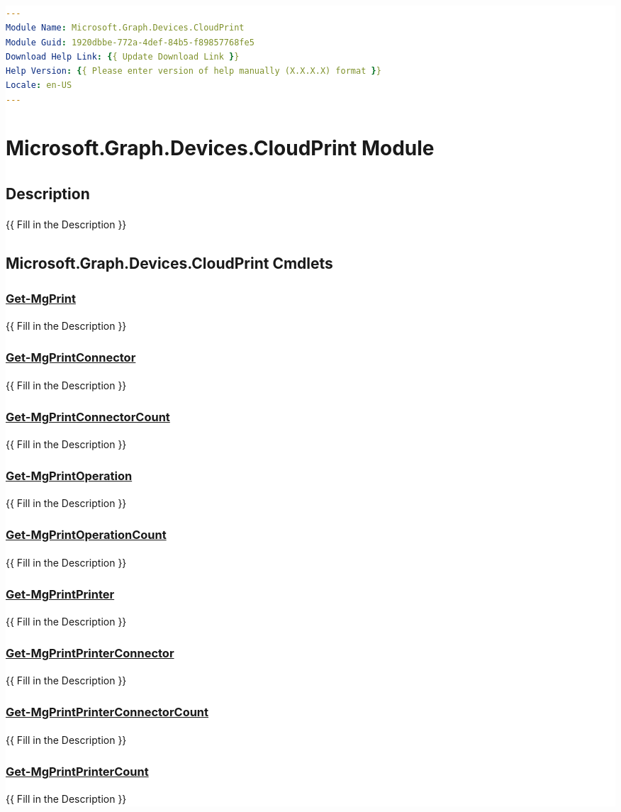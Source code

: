 ```yaml
---
Module Name: Microsoft.Graph.Devices.CloudPrint
Module Guid: 1920dbbe-772a-4def-84b5-f89857768fe5
Download Help Link: {{ Update Download Link }}
Help Version: {{ Please enter version of help manually (X.X.X.X) format }}
Locale: en-US
---
```


# Microsoft.Graph.Devices.CloudPrint Module
## Description
{{ Fill in the Description }}

## Microsoft.Graph.Devices.CloudPrint Cmdlets
### [Get-MgPrint](Get-MgPrint.md)
{{ Fill in the Description }}

### [Get-MgPrintConnector](Get-MgPrintConnector.md)
{{ Fill in the Description }}

### [Get-MgPrintConnectorCount](Get-MgPrintConnectorCount.md)
{{ Fill in the Description }}

### [Get-MgPrintOperation](Get-MgPrintOperation.md)
{{ Fill in the Description }}

### [Get-MgPrintOperationCount](Get-MgPrintOperationCount.md)
{{ Fill in the Description }}

### [Get-MgPrintPrinter](Get-MgPrintPrinter.md)
{{ Fill in the Description }}

### [Get-MgPrintPrinterConnector](Get-MgPrintPrinterConnector.md)
{{ Fill in the Description }}

### [Get-MgPrintPrinterConnectorCount](Get-MgPrintPrinterConnectorCount.md)
{{ Fill in the Description }}

### [Get-MgPrintPrinterCount](Get-MgPrintPrinterCount.md)
{{ Fill in the Description }}
